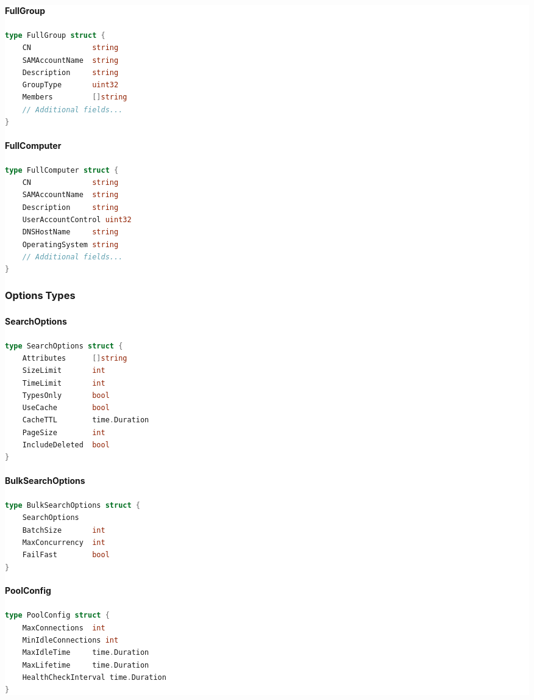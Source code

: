 #### FullGroup
```go
type FullGroup struct {
    CN              string
    SAMAccountName  string
    Description     string
    GroupType       uint32
    Members         []string
    // Additional fields...
}
```

#### FullComputer
```go
type FullComputer struct {
    CN              string
    SAMAccountName  string
    Description     string
    UserAccountControl uint32
    DNSHostName     string
    OperatingSystem string
    // Additional fields...
}
```

### Options Types

#### SearchOptions
```go
type SearchOptions struct {
    Attributes      []string
    SizeLimit       int
    TimeLimit       int
    TypesOnly       bool
    UseCache        bool
    CacheTTL        time.Duration
    PageSize        int
    IncludeDeleted  bool
}
```

#### BulkSearchOptions
```go
type BulkSearchOptions struct {
    SearchOptions
    BatchSize       int
    MaxConcurrency  int
    FailFast        bool
}
```

#### PoolConfig
```go
type PoolConfig struct {
    MaxConnections  int
    MinIdleConnections int
    MaxIdleTime     time.Duration
    MaxLifetime     time.Duration
    HealthCheckInterval time.Duration
}
```
